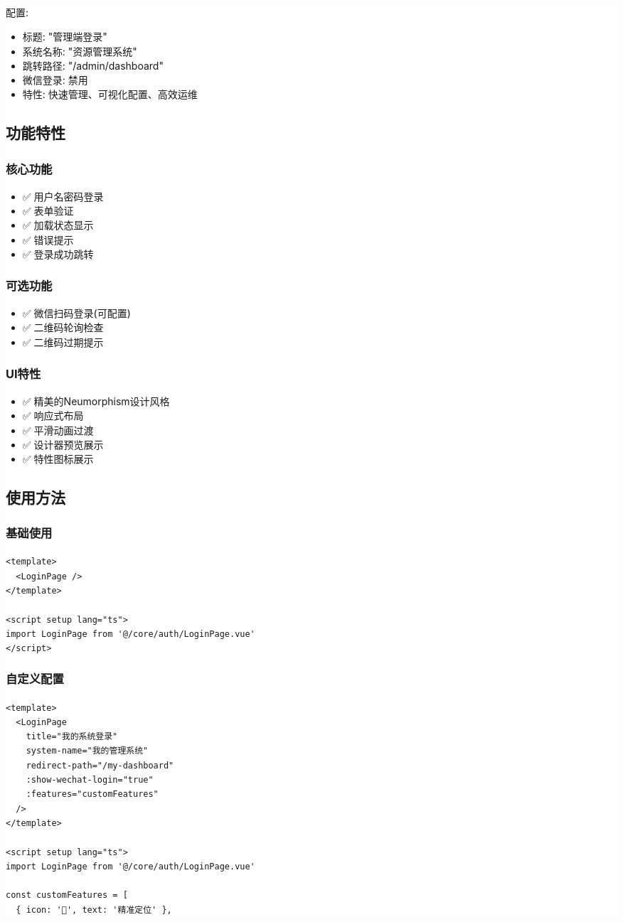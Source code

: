 配置:

- 标题: "管理端登录"
- 系统名称: "资源管理系统"
- 跳转路径: "/admin/dashboard"
- 微信登录: 禁用
- 特性: 快速管理、可视化配置、高效运维

## 功能特性

### 核心功能

- ✅ 用户名密码登录
- ✅ 表单验证
- ✅ 加载状态显示
- ✅ 错误提示
- ✅ 登录成功跳转

### 可选功能

- ✅ 微信扫码登录(可配置)
- ✅ 二维码轮询检查
- ✅ 二维码过期提示

### UI特性

- ✅ 精美的Neumorphism设计风格
- ✅ 响应式布局
- ✅ 平滑动画过渡
- ✅ 设计器预览展示
- ✅ 特性图标展示

## 使用方法

### 基础使用

```vue
<template>
  <LoginPage />
</template>

<script setup lang="ts">
import LoginPage from '@/core/auth/LoginPage.vue'
</script>
```

### 自定义配置

```vue
<template>
  <LoginPage
    title="我的系统登录"
    system-name="我的管理系统"
    redirect-path="/my-dashboard"
    :show-wechat-login="true"
    :features="customFeatures"
  />
</template>

<script setup lang="ts">
import LoginPage from '@/core/auth/LoginPage.vue'

const customFeatures = [
  { icon: '🎯', text: '精准定位' },
```